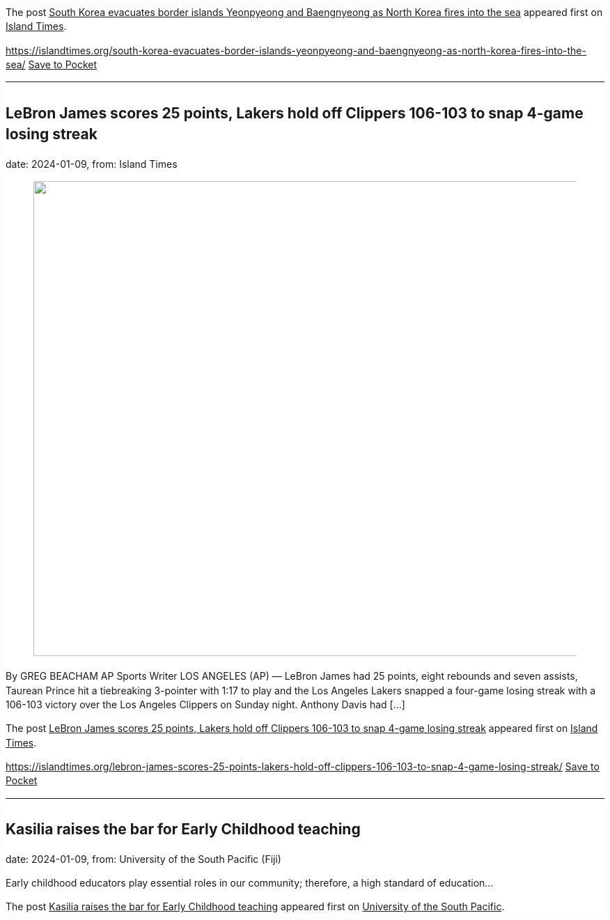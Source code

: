 <p>The post <a href="https://islandtimes.org/south-korea-evacuates-border-islands-yeonpyeong-and-baengnyeong-as-north-korea-fires-into-the-sea/">South Korea evacuates border islands Yeonpyeong and Baengnyeong as North Korea fires into the sea</a> appeared first on <a href="https://islandtimes.org">Island Times</a>.</p>


<span class="feed-item-link">
<a href="https://islandtimes.org/south-korea-evacuates-border-islands-yeonpyeong-and-baengnyeong-as-north-korea-fires-into-the-sea/">https://islandtimes.org/south-korea-evacuates-border-islands-yeonpyeong-and-baengnyeong-as-north-korea-fires-into-the-sea/</a> <a href="https://getpocket.com/save" class="pocket-btn" data-lang="en" data-save-url="https://islandtimes.org/south-korea-evacuates-border-islands-yeonpyeong-and-baengnyeong-as-north-korea-fires-into-the-sea/">Save to Pocket</a>
</span>

---

## LeBron James scores 25 points, Lakers hold off Clippers 106-103 to snap 4-game losing streak

date: 2024-01-09, from: Island Times

<figure><img width="1024" height="682" src="https://i0.wp.com/islandtimes.org/wp-content/uploads/2024/01/Lebron-James-scores.jpg?fit=1024%2C682&amp;ssl=1" class="attachment-rss-image-size size-rss-image-size wp-post-image" alt="" decoding="async" srcset="https://i0.wp.com/islandtimes.org/wp-content/uploads/2024/01/Lebron-James-scores.jpg?w=1024&amp;ssl=1 1024w, https://i0.wp.com/islandtimes.org/wp-content/uploads/2024/01/Lebron-James-scores.jpg?resize=300%2C200&amp;ssl=1 300w, https://i0.wp.com/islandtimes.org/wp-content/uploads/2024/01/Lebron-James-scores.jpg?resize=768%2C512&amp;ssl=1 768w, https://i0.wp.com/islandtimes.org/wp-content/uploads/2024/01/Lebron-James-scores.jpg?resize=400%2C266&amp;ssl=1 400w, https://i0.wp.com/islandtimes.org/wp-content/uploads/2024/01/Lebron-James-scores.jpg?resize=706%2C470&amp;ssl=1 706w, https://i0.wp.com/islandtimes.org/wp-content/uploads/2024/01/Lebron-James-scores.jpg?fit=1024%2C682&amp;ssl=1&amp;w=370 370w" sizes="(max-width: 34.9rem) calc(100vw - 2rem), (max-width: 53rem) calc(8 * (100vw / 12)), (min-width: 53rem) calc(6 * (100vw / 12)), 100vw" data-attachment-id="67998" data-permalink="https://islandtimes.org/lebron-james-scores-25-points-lakers-hold-off-clippers-106-103-to-snap-4-game-losing-streak/lakers-clippers-basketball/" data-orig-file="https://i0.wp.com/islandtimes.org/wp-content/uploads/2024/01/Lebron-James-scores.jpg?fit=1024%2C682&amp;ssl=1" data-orig-size="1024,682" data-comments-opened="1" data-image-meta="{&quot;aperture&quot;:&quot;2.8&quot;,&quot;credit&quot;:&quot;AP&quot;,&quot;camera&quot;:&quot;ILCE-1&quot;,&quot;caption&quot;:&quot;Los Angeles Lakers forward LeBron James, front right, drives to the basket against Los Angeles Clippers forward Paul George (13) during the first half of an NBA basketball game in Los Angeles, Sunday, Jan. 7, 2024. (AP Photo\/Eric Thayer)&quot;,&quot;created_timestamp&quot;:&quot;1704656080&quot;,&quot;copyright&quot;:&quot;Copyright 2023 The Associated Press. All rights reserved&quot;,&quot;focal_length&quot;:&quot;70&quot;,&quot;iso&quot;:&quot;4000&quot;,&quot;shutter_speed&quot;:&quot;0.0005&quot;,&quot;title&quot;:&quot;Lakers Clippers Basketball&quot;,&quot;orientation&quot;:&quot;1&quot;}" data-image-title="Lakers Clippers Basketball" data-image-description="" data-image-caption="&lt;p&gt;Los Angeles Lakers forward LeBron James, front right, drives to the basket against Los Angeles Clippers forward Paul George (13) during the first half of an NBA basketball game in Los Angeles, Sunday, Jan. 7, 2024. (AP Photo/Eric Thayer)&lt;/p&gt;
" data-medium-file="https://i0.wp.com/islandtimes.org/wp-content/uploads/2024/01/Lebron-James-scores.jpg?fit=300%2C200&amp;ssl=1" data-large-file="https://i0.wp.com/islandtimes.org/wp-content/uploads/2024/01/Lebron-James-scores.jpg?fit=780%2C519&amp;ssl=1" /></figure>
<p>By GREG BEACHAM AP Sports Writer LOS ANGELES (AP) — LeBron James had 25 points, eight rebounds and seven assists, Taurean Prince hit a tiebreaking 3-pointer with 1:17 to play and the Los Angeles Lakers snapped a four-game losing streak with a 106-103 victory over the Los Angeles Clippers on Sunday night. Anthony Davis had [&#8230;]</p>
<p>The post <a href="https://islandtimes.org/lebron-james-scores-25-points-lakers-hold-off-clippers-106-103-to-snap-4-game-losing-streak/">LeBron James scores 25 points, Lakers hold off Clippers 106-103 to snap 4-game losing streak</a> appeared first on <a href="https://islandtimes.org">Island Times</a>.</p>


<span class="feed-item-link">
<a href="https://islandtimes.org/lebron-james-scores-25-points-lakers-hold-off-clippers-106-103-to-snap-4-game-losing-streak/">https://islandtimes.org/lebron-james-scores-25-points-lakers-hold-off-clippers-106-103-to-snap-4-game-losing-streak/</a> <a href="https://getpocket.com/save" class="pocket-btn" data-lang="en" data-save-url="https://islandtimes.org/lebron-james-scores-25-points-lakers-hold-off-clippers-106-103-to-snap-4-game-losing-streak/">Save to Pocket</a>
</span>

---

## Kasilia raises the bar for Early Childhood teaching

date: 2024-01-09, from: University of the South Pacific (Fiji)

<p>Early childhood educators play essential roles in our community; therefore, a high standard of education...</p>
<p>The post <a href="https://www.usp.ac.fj/news/kasilia-raises-the-bar-for-early-childhood-teaching/">Kasilia raises the bar for Early Childhood teaching</a> appeared first on <a href="https://www.usp.ac.fj">University of the South Pacific</a>.</p>

